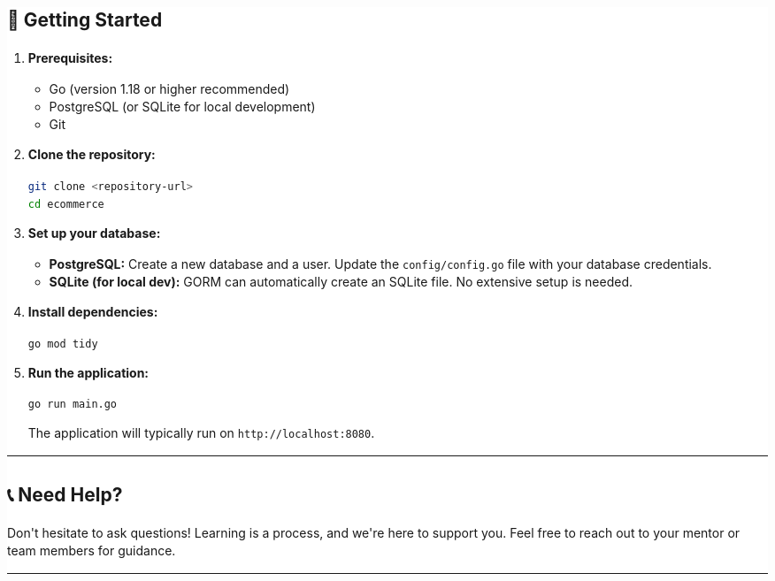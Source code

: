 
## 🚀 Getting Started

1.  **Prerequisites:**
    * Go (version 1.18 or higher recommended)
    * PostgreSQL (or SQLite for local development)
    * Git

2.  **Clone the repository:**
    ```bash
    git clone <repository-url>
    cd ecommerce
    ```

3.  **Set up your database:**
    * **PostgreSQL:** Create a new database and a user. Update the `config/config.go` file with your database credentials.
    * **SQLite (for local dev):** GORM can automatically create an SQLite file. No extensive setup is needed.

4.  **Install dependencies:**
    ```bash
    go mod tidy
    ```

5.  **Run the application:**
    ```bash
    go run main.go
    ```
    The application will typically run on `http://localhost:8080`.

---

## 📞 Need Help?

Don't hesitate to ask questions! Learning is a process, and we're here to support you. Feel free to reach out to your mentor or team members for guidance.

---
